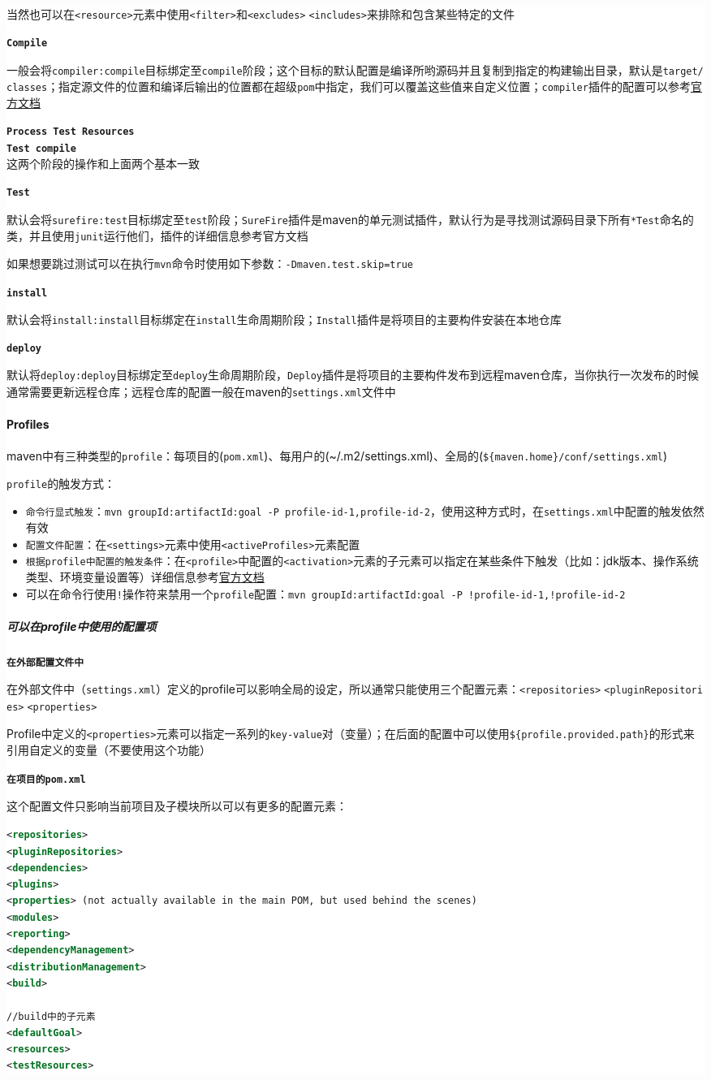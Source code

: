 当然也可以在`<resource>`元素中使用`<filter>`和`<excludes>` `<includes>`来排除和包含某些特定的文件

**`Compile`**  

一般会将`compiler:compile`目标绑定至`compile`阶段；这个目标的默认配置是编译所哟源码并且复制到指定的构建输出目录，默认是`target/classes`；指定源文件的位置和编译后输出的位置都在超级`pom`中指定，我们可以覆盖这些值来自定义位置；`compiler`插件的配置可以参考[官方文档](http://maven.apache.org/plugins/maven-compiler-plugin/)

**`Process Test Resources`**  
**`Test compile`**  
这两个阶段的操作和上面两个基本一致

**`Test`**  

默认会将`surefire:test`目标绑定至`test`阶段；`SureFire`插件是maven的单元测试插件，默认行为是寻找测试源码目录下所有`*Test`命名的类，并且使用`junit`运行他们，插件的详细信息参考官方文档

如果想要跳过测试可以在执行`mvn`命令时使用如下参数：`-Dmaven.test.skip=true`

**`install`**  

默认会将`install:install`目标绑定在`install`生命周期阶段；`Install`插件是将项目的主要构件安装在本地仓库

**`deploy`**  

默认将`deploy:deploy`目标绑定至`deploy`生命周期阶段，`Deploy`插件是将项目的主要构件发布到远程maven仓库，当你执行一次发布的时候通常需要更新远程仓库；远程仓库的配置一般在maven的`settings.xml`文件中

#### Profiles

maven中有三种类型的`profile`：每项目的(`pom.xml`)、每用户的(~/.m2/settings.xml)、全局的(`${maven.home}/conf/settings.xml`)

`profile`的触发方式：

*   `命令行显式触发`：`mvn groupId:artifactId:goal -P profile-id-1,profile-id-2`，使用这种方式时，在`settings.xml`中配置的触发依然有效
*   `配置文件配置`：在`<settings>`元素中使用`<activeProfiles>`元素配置
*   `根据profile中配置的触发条件`：在`<profile>`中配置的`<activation>`元素的子元素可以指定在某些条件下触发（比如：jdk版本、操作系统类型、环境变量设置等）详细信息参考[官方文档](http://maven.apache.org/guides/introduction/introduction-to-profiles.html)
*   可以在命令行使用`!`操作符来禁用一个`profile`配置：`mvn groupId:artifactId:goal -P !profile-id-1,!profile-id-2`

##### 可以在profile中使用的配置项

**`在外部配置文件中`**  

在外部文件中（`settings.xml`）定义的profile可以影响全局的设定，所以通常只能使用三个配置元素：`<repositories>` `<pluginRepositories>` `<properties>`

Profile中定义的`<properties>`元素可以指定一系列的`key-value`对（变量）；在后面的配置中可以使用`${profile.provided.path}`的形式来引用自定义的变量（不要使用这个功能）

**`在项目的pom.xml`**  

这个配置文件只影响当前项目及子模块所以可以有更多的配置元素：

```xml
<repositories>
<pluginRepositories>
<dependencies>
<plugins>
<properties> (not actually available in the main POM, but used behind the scenes)
<modules>
<reporting>
<dependencyManagement>
<distributionManagement>
<build>

//build中的子元素
<defaultGoal>
<resources>
<testResources>
```